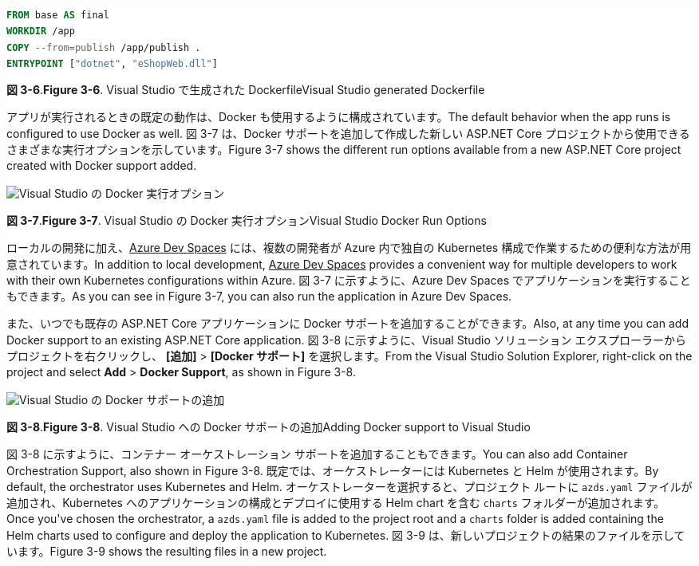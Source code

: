 ```dockerfile
FROM base AS final
WORKDIR /app
COPY --from=publish /app/publish .
ENTRYPOINT ["dotnet", "eShopWeb.dll"]
```

<span data-ttu-id="3b2bc-286">**図 3-6**.</span><span class="sxs-lookup"><span data-stu-id="3b2bc-286">**Figure 3-6**.</span></span> <span data-ttu-id="3b2bc-287">Visual Studio で生成された Dockerfile</span><span class="sxs-lookup"><span data-stu-id="3b2bc-287">Visual Studio generated Dockerfile</span></span>

<span data-ttu-id="3b2bc-288">アプリが実行されるときの既定の動作は、Docker も使用するように構成されています。</span><span class="sxs-lookup"><span data-stu-id="3b2bc-288">The default behavior when the app runs is configured to use Docker as well.</span></span> <span data-ttu-id="3b2bc-289">図 3-7 は、Docker サポートを追加して作成した新しい ASP.NET Core プロジェクトから使用できるさまざまな実行オプションを示しています。</span><span class="sxs-lookup"><span data-stu-id="3b2bc-289">Figure 3-7 shows the different run options available from a new ASP.NET Core project created with Docker support added.</span></span>

![Visual Studio の Docker 実行オプション](./media/visual-studio-docker-run-options.png)

<span data-ttu-id="3b2bc-291">**図 3-7**.</span><span class="sxs-lookup"><span data-stu-id="3b2bc-291">**Figure 3-7**.</span></span> <span data-ttu-id="3b2bc-292">Visual Studio の Docker 実行オプション</span><span class="sxs-lookup"><span data-stu-id="3b2bc-292">Visual Studio Docker Run Options</span></span>

<span data-ttu-id="3b2bc-293">ローカルの開発に加え、[Azure Dev Spaces](/azure/dev-spaces/) には、複数の開発者が Azure 内で独自の Kubernetes 構成で作業するための便利な方法が用意されています。</span><span class="sxs-lookup"><span data-stu-id="3b2bc-293">In addition to local development, [Azure Dev Spaces](/azure/dev-spaces/) provides a convenient way for multiple developers to work with their own Kubernetes configurations within Azure.</span></span> <span data-ttu-id="3b2bc-294">図 3-7 に示すように、Azure Dev Spaces でアプリケーションを実行することもできます。</span><span class="sxs-lookup"><span data-stu-id="3b2bc-294">As you can see in Figure 3-7, you can also run the application in Azure Dev Spaces.</span></span>

<span data-ttu-id="3b2bc-295">また、いつでも既存の ASP.NET Core アプリケーションに Docker サポートを追加することができます。</span><span class="sxs-lookup"><span data-stu-id="3b2bc-295">Also, at any time you can add Docker support to an existing ASP.NET Core application.</span></span> <span data-ttu-id="3b2bc-296">図 3-8 に示すように、Visual Studio ソリューション エクスプローラーからプロジェクトを右クリックし、 **[追加]**  >  **[Docker サポート]** を選択します。</span><span class="sxs-lookup"><span data-stu-id="3b2bc-296">From the Visual Studio Solution Explorer, right-click on the project and select **Add** > **Docker Support**, as shown in Figure 3-8.</span></span>

![Visual Studio の Docker サポートの追加](./media/visual-studio-add-docker-support.png)

<span data-ttu-id="3b2bc-298">**図 3-8**.</span><span class="sxs-lookup"><span data-stu-id="3b2bc-298">**Figure 3-8**.</span></span> <span data-ttu-id="3b2bc-299">Visual Studio への Docker サポートの追加</span><span class="sxs-lookup"><span data-stu-id="3b2bc-299">Adding Docker support to Visual Studio</span></span>

<span data-ttu-id="3b2bc-300">図 3-8 に示すように、コンテナー オーケストレーション サポートを追加することもできます。</span><span class="sxs-lookup"><span data-stu-id="3b2bc-300">You can also add Container Orchestration Support, also shown in Figure 3-8.</span></span> <span data-ttu-id="3b2bc-301">既定では、オーケストレーターには Kubernetes と Helm が使用されます。</span><span class="sxs-lookup"><span data-stu-id="3b2bc-301">By default, the orchestrator uses Kubernetes and Helm.</span></span> <span data-ttu-id="3b2bc-302">オーケストレーターを選択すると、プロジェクト ルートに `azds.yaml` ファイルが追加され、Kubernetes へのアプリケーションの構成とデプロイに使用する Helm chart を含む `charts` フォルダーが追加されます。</span><span class="sxs-lookup"><span data-stu-id="3b2bc-302">Once you've chosen the orchestrator, a `azds.yaml` file is added to the project root and a `charts` folder is added containing the Helm charts used to configure and deploy the application to Kubernetes.</span></span> <span data-ttu-id="3b2bc-303">図 3-9 は、新しいプロジェクトの結果のファイルを示しています。</span><span class="sxs-lookup"><span data-stu-id="3b2bc-303">Figure 3-9 shows the resulting files in a new project.</span></span>
